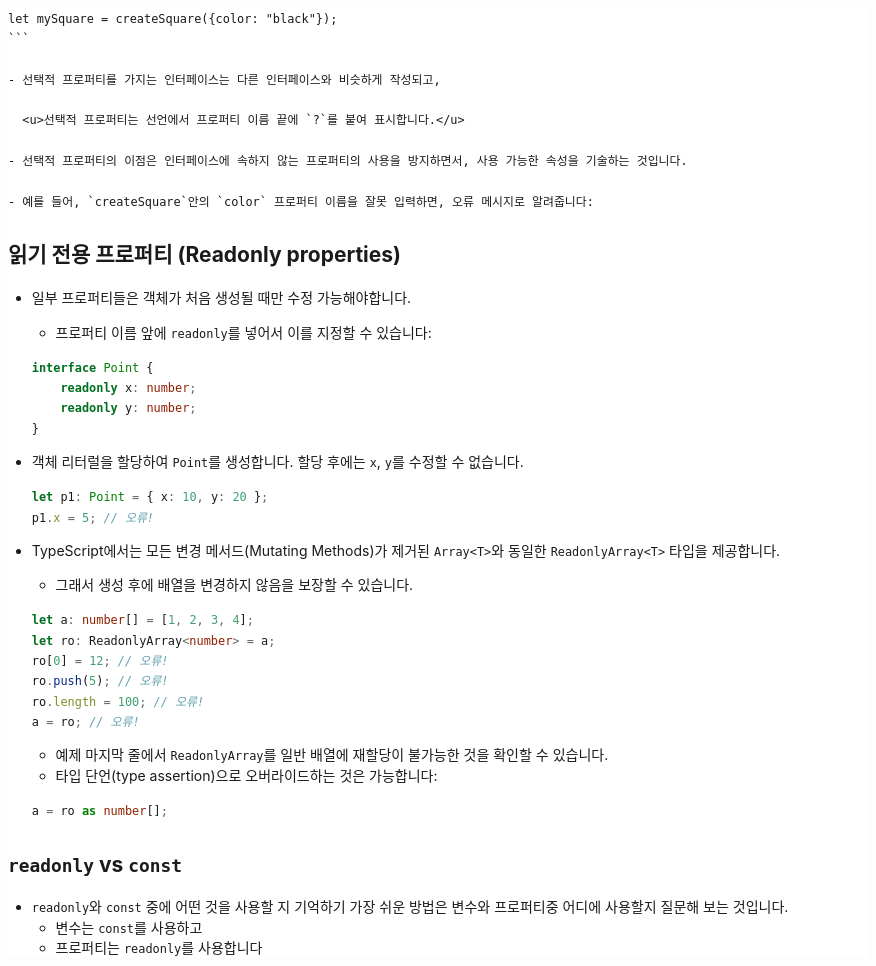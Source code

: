     let mySquare = createSquare({color: "black"});
    ```

    - 선택적 프로퍼티를 가지는 인터페이스는 다른 인터페이스와 비슷하게 작성되고, 

      <u>선택적 프로퍼티는 선언에서 프로퍼티 이름 끝에 `?`를 붙여 표시합니다.</u>

    - 선택적 프로퍼티의 이점은 인터페이스에 속하지 않는 프로퍼티의 사용을 방지하면서, 사용 가능한 속성을 기술하는 것입니다. 

    - 예를 들어, `createSquare`안의 `color` 프로퍼티 이름을 잘못 입력하면, 오류 메시지로 알려줍니다:



## 읽기 전용 프로퍼티 (Readonly properties)

- 일부 프로퍼티들은 객체가 처음 생성될 때만 수정 가능해야합니다. 

  - 프로퍼티 이름 앞에 `readonly`를 넣어서 이를 지정할 수 있습니다:

  ```ts
  interface Point {
      readonly x: number;
      readonly y: number;
  }
  ```

- 객체 리터럴을 할당하여 `Point`를 생성합니다. 할당 후에는 `x`, `y`를 수정할 수 없습니다.

  ```ts
  let p1: Point = { x: 10, y: 20 };
  p1.x = 5; // 오류!
  ```

- TypeScript에서는 모든 변경 메서드(Mutating Methods)가 제거된 `Array<T>`와 동일한 `ReadonlyArray<T>` 타입을 제공합니다. 

  - 그래서 생성 후에 배열을 변경하지 않음을 보장할 수 있습니다.

  ```ts
  let a: number[] = [1, 2, 3, 4];
  let ro: ReadonlyArray<number> = a;
  ro[0] = 12; // 오류!
  ro.push(5); // 오류!
  ro.length = 100; // 오류!
  a = ro; // 오류!
  ```

  - 예제 마지막 줄에서 `ReadonlyArray`를 일반 배열에 재할당이 불가능한 것을 확인할 수 있습니다. 
  - 타입 단언(type assertion)으로 오버라이드하는 것은 가능합니다:

  ```ts
  a = ro as number[];
  ```

  

## `readonly` vs `const`

- `readonly`와 `const` 중에 어떤 것을 사용할 지 기억하기 가장 쉬운 방법은 변수와 프로퍼티중 어디에 사용할지 질문해 보는 것입니다. 
  - 변수는 `const`를 사용하고 
  - 프로퍼티는 `readonly`를 사용합니다
